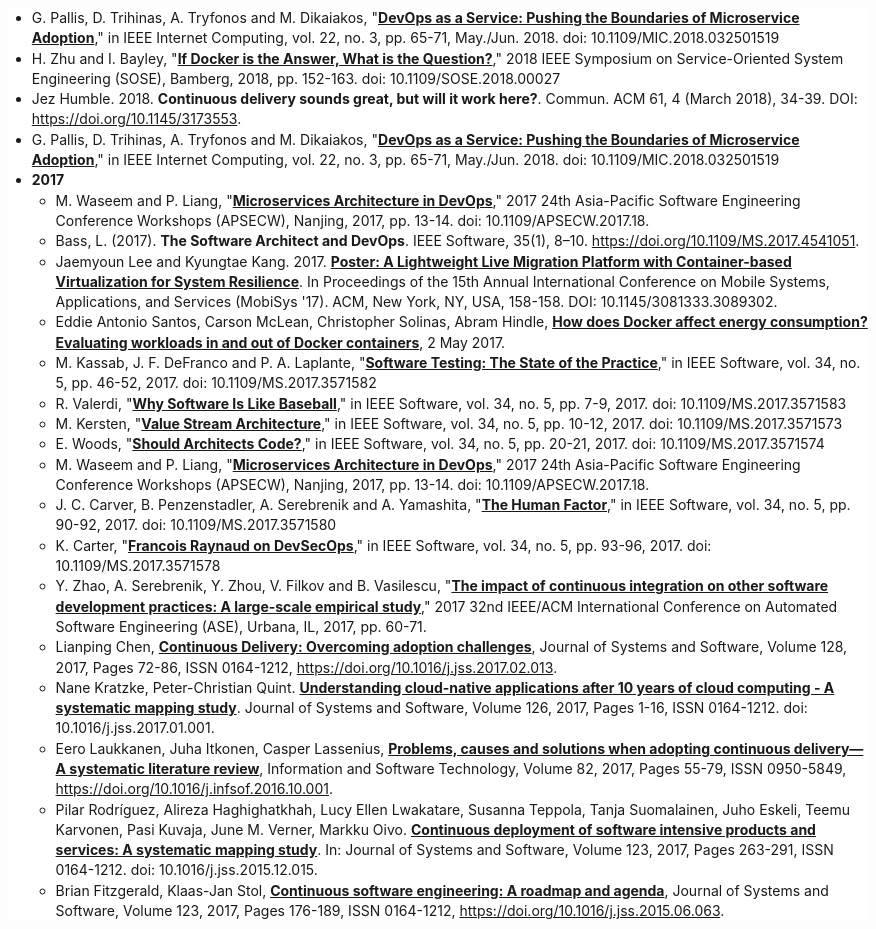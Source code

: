   * G. Pallis, D. Trihinas, A. Tryfonos and M. Dikaiakos, "[**DevOps as a Service: Pushing the Boundaries of Microservice Adoption**](https://doi.org/10.1109/MIC.2018.032501519)," in IEEE Internet Computing, vol. 22, no. 3, pp. 65-71, May./Jun. 2018. doi: 10.1109/MIC.2018.032501519
  * H. Zhu and I. Bayley, "[**If Docker is the Answer, What is the Question?**](https://doi.org/10.1109/SOSE.2018.00027)," 2018 IEEE Symposium on Service-Oriented System Engineering (SOSE), Bamberg, 2018, pp. 152-163. doi: 10.1109/SOSE.2018.00027
  * Jez Humble. 2018. **Continuous delivery sounds great, but will it work here?**. Commun. ACM 61, 4 (March 2018), 34-39. DOI: <https://doi.org/10.1145/3173553>.
  * G. Pallis, D. Trihinas, A. Tryfonos and M. Dikaiakos, "[**DevOps as a Service: Pushing the Boundaries of Microservice Adoption**](https://doi.org/10.1109/MIC.2018.032501519)," in IEEE Internet Computing, vol. 22, no. 3, pp. 65-71, May./Jun. 2018. doi: 10.1109/MIC.2018.032501519
* **2017**
  * M. Waseem and P. Liang, "[**Microservices Architecture in DevOps**](http://ieeexplore.ieee.org/stamp/stamp.jsp?tp=&arnumber=8312518&isnumber=8312505)," 2017 24th Asia-Pacific Software Engineering Conference Workshops (APSECW), Nanjing, 2017, pp. 13-14. doi: 10.1109/APSECW.2017.18.
  * Bass, L. (2017). **The Software Architect and DevOps**. IEEE Software, 35(1), 8–10. <https://doi.org/10.1109/MS.2017.4541051>.
  * Jaemyoun Lee and Kyungtae Kang. 2017. [**Poster: A Lightweight Live Migration Platform with Container-based Virtualization for System Resilience**](https://doi.org/10.1145/3081333.3089302). In Proceedings of the 15th Annual International Conference on Mobile Systems, Applications, and Services (MobiSys '17). ACM, New York, NY, USA, 158-158. DOI: 10.1145/3081333.3089302.
  * Eddie Antonio Santos, Carson McLean, Christopher Solinas, Abram Hindle, [**How does Docker affect energy consumption? Evaluating workloads in and out of Docker containers**](https://arxiv.org/abs/1705.01176), 2 May 2017.
  * M. Kassab, J. F. DeFranco and P. A. Laplante, "[**Software Testing: The State of the Practice**](http://ieeexplore.ieee.org/document/8048665/)," in IEEE Software, vol. 34, no. 5, pp. 46-52, 2017. doi: 10.1109/MS.2017.3571582
  * R. Valerdi, "[**Why Software Is Like Baseball**](http://ieeexplore.ieee.org/document/8048622/)," in IEEE Software, vol. 34, no. 5, pp. 7-9, 2017. doi: 10.1109/MS.2017.3571583
  * M. Kersten, "[**Value Stream Architecture**](http://ieeexplore.ieee.org/document/8048647/)," in IEEE Software, vol. 34, no. 5, pp. 10-12, 2017. doi: 10.1109/MS.2017.3571573
  * E. Woods, "[**Should Architects Code?**](http://ieeexplore.ieee.org/document/8048649/)," in IEEE Software, vol. 34, no. 5, pp. 20-21, 2017. doi: 10.1109/MS.2017.3571574
  * M. Waseem and P. Liang, "[**Microservices Architecture in DevOps**](http://ieeexplore.ieee.org/stamp/stamp.jsp?tp=&arnumber=8312518&isnumber=8312505)," 2017 24th Asia-Pacific Software Engineering Conference Workshops (APSECW), Nanjing, 2017, pp. 13-14. doi: 10.1109/APSECW.2017.18.
  * J. C. Carver, B. Penzenstadler, A. Serebrenik and A. Yamashita, "[**The Human Factor**](http://ieeexplore.ieee.org/document/8048655/)," in IEEE Software, vol. 34, no. 5, pp. 90-92, 2017. doi: 10.1109/MS.2017.3571580
  * K. Carter, "[**Francois Raynaud on DevSecOps**](http://ieeexplore.ieee.org/document/8048652/)," in IEEE Software, vol. 34, no. 5, pp. 93-96, 2017. doi: 10.1109/MS.2017.3571578
  * Y. Zhao, A. Serebrenik, Y. Zhou, V. Filkov and B. Vasilescu, "[**The impact of continuous integration on other software development practices: A large-scale empirical study**](http://ieeexplore.ieee.org/document/8115619/)," 2017 32nd IEEE/ACM International Conference on Automated Software Engineering (ASE), Urbana, IL, 2017, pp. 60-71.
  * Lianping Chen, [**Continuous Delivery: Overcoming adoption challenges**](http://www.sciencedirect.com/science/article/pii/S0164121217300353), Journal of Systems and Software, Volume 128, 2017, Pages 72-86, ISSN 0164-1212, <https://doi.org/10.1016/j.jss.2017.02.013>.
  * Nane Kratzke, Peter-Christian Quint. [**Understanding cloud-native applications after 10 years of cloud computing - A systematic mapping study**](http://www.sciencedirect.com/science/article/pii/S0164121217300018). Journal of Systems and Software, Volume 126, 2017, Pages 1-16, ISSN 0164-1212. doi: 10.1016/j.jss.2017.01.001.
  * Eero Laukkanen, Juha Itkonen, Casper Lassenius, [**Problems, causes and solutions when adopting continuous delivery—A systematic literature review**](http://www.sciencedirect.com/science/article/pii/S0950584916302324), Information and Software Technology, Volume 82, 2017, Pages 55-79, ISSN 0950-5849, <https://doi.org/10.1016/j.infsof.2016.10.001>.
  * Pilar Rodríguez, Alireza Haghighatkhah, Lucy Ellen Lwakatare, Susanna Teppola, Tanja Suomalainen, Juho Eskeli, Teemu Karvonen, Pasi Kuvaja, June M. Verner, Markku Oivo. [**Continuous deployment of software intensive products and services: A systematic mapping study**](http://www.sciencedirect.com/science/article/pii/S0164121215002812). In: Journal of Systems and Software, Volume 123, 2017, Pages 263-291, ISSN 0164-1212. doi: 10.1016/j.jss.2015.12.015.
  * Brian Fitzgerald, Klaas-Jan Stol, [**Continuous software engineering: A roadmap and agenda**](http://www.sciencedirect.com/science/article/pii/S0164121215001430), Journal of Systems and Software, Volume 123, 2017, Pages 176-189, ISSN 0164-1212, <https://doi.org/10.1016/j.jss.2015.06.063>.
